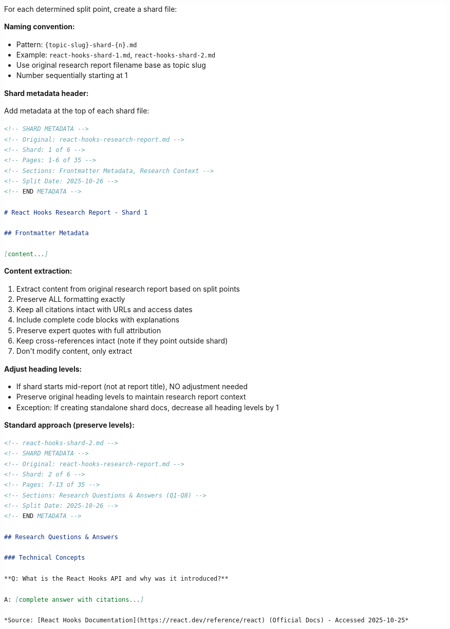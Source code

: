 For each determined split point, create a shard file:

**Naming convention:**

- Pattern: `{topic-slug}-shard-{n}.md`
- Example: `react-hooks-shard-1.md`, `react-hooks-shard-2.md`
- Use original research report filename base as topic slug
- Number sequentially starting at 1

**Shard metadata header:**

Add metadata at the top of each shard file:

```markdown
<!-- SHARD METADATA -->
<!-- Original: react-hooks-research-report.md -->
<!-- Shard: 1 of 6 -->
<!-- Pages: 1-6 of 35 -->
<!-- Sections: Frontmatter Metadata, Research Context -->
<!-- Split Date: 2025-10-26 -->
<!-- END METADATA -->

# React Hooks Research Report - Shard 1

## Frontmatter Metadata

[content...]
```

**Content extraction:**

1. Extract content from original research report based on split points
2. Preserve ALL formatting exactly
3. Keep all citations intact with URLs and access dates
4. Include complete code blocks with explanations
5. Preserve expert quotes with full attribution
6. Keep cross-references intact (note if they point outside shard)
7. Don't modify content, only extract

**Adjust heading levels:**

- If shard starts mid-report (not at report title), NO adjustment needed
- Preserve original heading levels to maintain research report context
- Exception: If creating standalone shard docs, decrease all heading levels by 1

**Standard approach (preserve levels):**

```markdown
<!-- react-hooks-shard-2.md -->
<!-- SHARD METADATA -->
<!-- Original: react-hooks-research-report.md -->
<!-- Shard: 2 of 6 -->
<!-- Pages: 7-13 of 35 -->
<!-- Sections: Research Questions & Answers (Q1-Q8) -->
<!-- Split Date: 2025-10-26 -->
<!-- END METADATA -->

## Research Questions & Answers

### Technical Concepts

**Q: What is the React Hooks API and why was it introduced?**

A: [complete answer with citations...]

*Source: [React Hooks Documentation](https://react.dev/reference/react) (Official Docs) - Accessed 2025-10-25*
```
